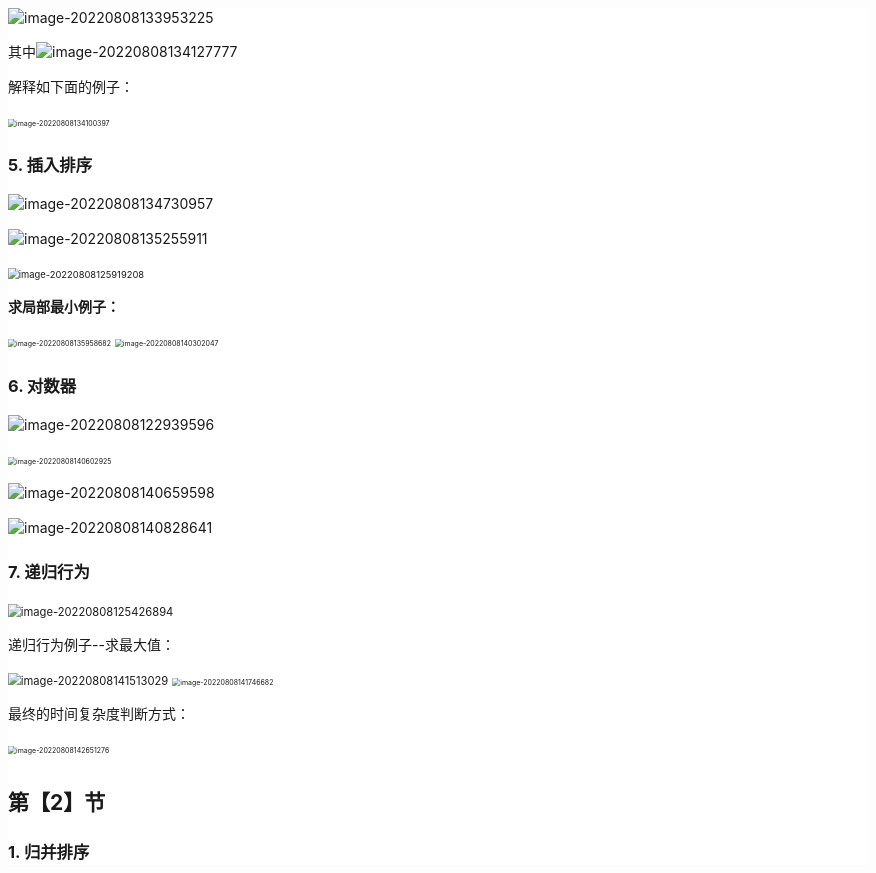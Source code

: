 ![image-20220808133953225](C:\Users\min_Lei\AppData\Roaming\Typora\typora-user-images\image-20220808133953225.png)

其中![image-20220808134127777](C:\Users\min_Lei\AppData\Roaming\Typora\typora-user-images\image-20220808134127777.png)

解释如下面的例子：

<img src="C:\Users\min_Lei\AppData\Roaming\Typora\typora-user-images\image-20220808134100397.png" alt="image-20220808134100397" style="zoom:50%;" />

### 5. 插入排序

<img src="C:\Users\min_Lei\AppData\Roaming\Typora\typora-user-images\image-20220808134730957.png" alt="image-20220808134730957"  />

![image-20220808135255911](C:\Users\min_Lei\AppData\Roaming\Typora\typora-user-images\image-20220808135255911.png)

<img src="C:\Users\min_Lei\AppData\Roaming\Typora\typora-user-images\image-20220808125919208.png" alt="image-20220808125919208" style="zoom: 67%;" />

**求局部最小例子：**

<img src="C:\Users\min_Lei\AppData\Roaming\Typora\typora-user-images\image-20220808135958682.png" alt="image-20220808135958682" style="zoom: 50%;" />

<img src="C:\Users\min_Lei\AppData\Roaming\Typora\typora-user-images\image-20220808140302047.png" alt="image-20220808140302047" style="zoom:50%;" />

### 6. 对数器

![image-20220808122939596](C:\Users\min_Lei\AppData\Roaming\Typora\typora-user-images\image-20220808122939596.png)

<img src="C:\Users\min_Lei\AppData\Roaming\Typora\typora-user-images\image-20220808140602925.png" alt="image-20220808140602925" style="zoom:50%;" />

![image-20220808140659598](C:\Users\min_Lei\AppData\Roaming\Typora\typora-user-images\image-20220808140659598.png)

![image-20220808140828641](C:\Users\min_Lei\AppData\Roaming\Typora\typora-user-images\image-20220808140828641.png)

### 7. 递归行为

<img src="C:\Users\min_Lei\AppData\Roaming\Typora\typora-user-images\image-20220808125426894.png" alt="image-20220808125426894" style="zoom: 80%;" />

递归行为例子--求最大值：

<img src="C:\Users\min_Lei\AppData\Roaming\Typora\typora-user-images\image-20220808141513029.png" alt="image-20220808141513029" style="zoom:80%;" />

<img src="C:\Users\min_Lei\AppData\Roaming\Typora\typora-user-images\image-20220808141746682.png" alt="image-20220808141746682" style="zoom:50%;" />

最终的时间复杂度判断方式：

<img src="C:\Users\min_Lei\AppData\Roaming\Typora\typora-user-images\image-20220808142651276.png" alt="image-20220808142651276" style="zoom:50%;" />

## 第【2】节 

### 1. 归并排序
